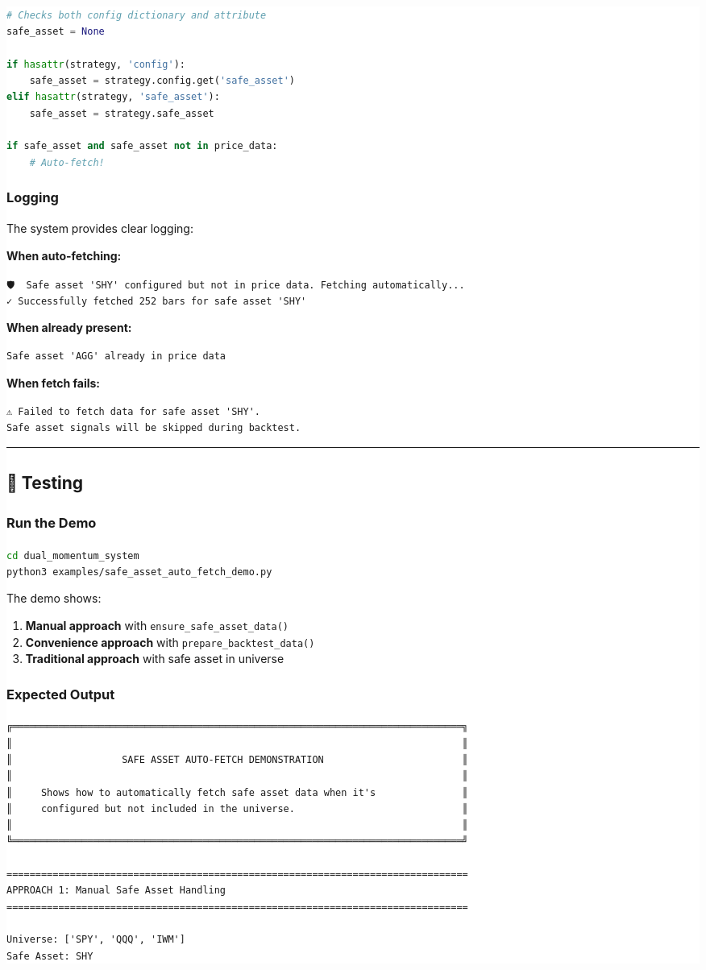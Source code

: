 ```python
# Checks both config dictionary and attribute
safe_asset = None

if hasattr(strategy, 'config'):
    safe_asset = strategy.config.get('safe_asset')
elif hasattr(strategy, 'safe_asset'):
    safe_asset = strategy.safe_asset

if safe_asset and safe_asset not in price_data:
    # Auto-fetch!
```

### Logging

The system provides clear logging:

**When auto-fetching:**
```
🛡️  Safe asset 'SHY' configured but not in price data. Fetching automatically...
✓ Successfully fetched 252 bars for safe asset 'SHY'
```

**When already present:**
```
Safe asset 'AGG' already in price data
```

**When fetch fails:**
```
⚠️ Failed to fetch data for safe asset 'SHY'. 
Safe asset signals will be skipped during backtest.
```

---

## 🧪 Testing

### Run the Demo

```bash
cd dual_momentum_system
python3 examples/safe_asset_auto_fetch_demo.py
```

The demo shows:
1. **Manual approach** with `ensure_safe_asset_data()`
2. **Convenience approach** with `prepare_backtest_data()`
3. **Traditional approach** with safe asset in universe

### Expected Output

```
╔══════════════════════════════════════════════════════════════════════════════╗
║                                                                              ║
║                   SAFE ASSET AUTO-FETCH DEMONSTRATION                        ║
║                                                                              ║
║     Shows how to automatically fetch safe asset data when it's               ║
║     configured but not included in the universe.                             ║
║                                                                              ║
╚══════════════════════════════════════════════════════════════════════════════╝

================================================================================
APPROACH 1: Manual Safe Asset Handling
================================================================================

Universe: ['SPY', 'QQQ', 'IWM']
Safe Asset: SHY
```